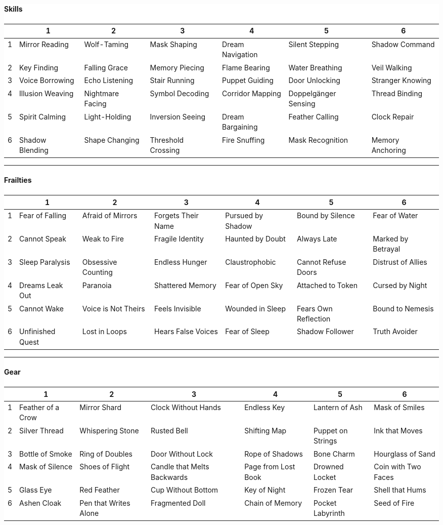 
#### Skills

|   | 1                | 2                | 3                  | 4                | 5                    | 6                |
| - | ---------------- | ---------------- | ------------------ | ---------------- | -------------------- | ---------------- |
| 1 | Mirror Reading   | Wolf-Taming      | Mask Shaping       | Dream Navigation | Silent Stepping      | Shadow Command   |
| 2 | Key Finding      | Falling Grace    | Memory Piecing     | Flame Bearing    | Water Breathing      | Veil Walking     |
| 3 | Voice Borrowing  | Echo Listening   | Stair Running      | Puppet Guiding   | Door Unlocking       | Stranger Knowing |
| 4 | Illusion Weaving | Nightmare Facing | Symbol Decoding    | Corridor Mapping | Doppelgänger Sensing | Thread Binding   |
| 5 | Spirit Calming   | Light-Holding    | Inversion Seeing   | Dream Bargaining | Feather Calling      | Clock Repair     |
| 6 | Shadow Blending  | Shape Changing   | Threshold Crossing | Fire Snuffing    | Mask Recognition     | Memory Anchoring |

---

#### Frailties

|   | 1                | 2                   | 3                  | 4                 | 5                    | 6                  |
| - | ---------------- | ------------------- | ------------------ | ----------------- | -------------------- | ------------------ |
| 1 | Fear of Falling  | Afraid of Mirrors   | Forgets Their Name | Pursued by Shadow | Bound by Silence     | Fear of Water      |
| 2 | Cannot Speak     | Weak to Fire        | Fragile Identity   | Haunted by Doubt  | Always Late          | Marked by Betrayal |
| 3 | Sleep Paralysis  | Obsessive Counting  | Endless Hunger     | Claustrophobic    | Cannot Refuse Doors  | Distrust of Allies |
| 4 | Dreams Leak Out  | Paranoia            | Shattered Memory   | Fear of Open Sky  | Attached to Token    | Cursed by Night    |
| 5 | Cannot Wake      | Voice is Not Theirs | Feels Invisible    | Wounded in Sleep  | Fears Own Reflection | Bound to Nemesis   |
| 6 | Unfinished Quest | Lost in Loops       | Hears False Voices | Fear of Sleep     | Shadow Follower      | Truth Avoider      |

---

#### Gear

|   | 1                 | 2                     | 3                           | 4                   | 5                 | 6                   |
| - | ----------------- | --------------------- | --------------------------- | ------------------- | ----------------- | ------------------- |
| 1 | Feather of a Crow | Mirror Shard          | Clock Without Hands         | Endless Key         | Lantern of Ash    | Mask of Smiles      |
| 2 | Silver Thread     | Whispering Stone      | Rusted Bell                 | Shifting Map        | Puppet on Strings | Ink that Moves      |
| 3 | Bottle of Smoke   | Ring of Doubles       | Door Without Lock           | Rope of Shadows     | Bone Charm        | Hourglass of Sand   |
| 4 | Mask of Silence   | Shoes of Flight       | Candle that Melts Backwards | Page from Lost Book | Drowned Locket    | Coin with Two Faces |
| 5 | Glass Eye         | Red Feather           | Cup Without Bottom          | Key of Night        | Frozen Tear       | Shell that Hums     |
| 6 | Ashen Cloak       | Pen that Writes Alone | Fragmented Doll             | Chain of Memory     | Pocket Labyrinth  | Seed of Fire        |
